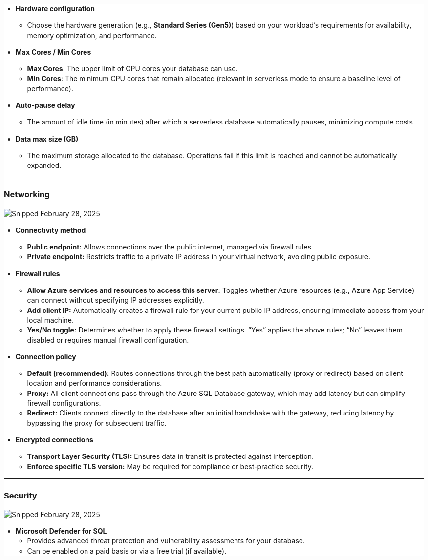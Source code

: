 - **Hardware configuration**  
  - Choose the hardware generation (e.g., **Standard Series (Gen5)**) based on your workload’s requirements for availability, memory optimization, and performance.  

- **Max Cores / Min Cores**  
  - **Max Cores**: The upper limit of CPU cores your database can use.  
  - **Min Cores**: The minimum CPU cores that remain allocated (relevant in serverless mode to ensure a baseline level of performance).

- **Auto-pause delay**  
  - The amount of idle time (in minutes) after which a serverless database automatically pauses, minimizing compute costs.

- **Data max size (GB)**  
  - The maximum storage allocated to the database. Operations fail if this limit is reached and cannot be automatically expanded.

------------------------- -------------------------

### Networking

<img src="https://github.com/user-attachments/assets/278c9a86-8bdf-4b4c-bb7f-f672a47300b2" width="800" title="Snipped February 28, 2025" />

- **Connectivity method**  
  - **Public endpoint:** Allows connections over the public internet, managed via firewall rules.  
  - **Private endpoint:** Restricts traffic to a private IP address in your virtual network, avoiding public exposure.

- **Firewall rules**  
  - **Allow Azure services and resources to access this server:** Toggles whether Azure resources (e.g., Azure App Service) can connect without specifying IP addresses explicitly.  
  - **Add client IP:** Automatically creates a firewall rule for your current public IP address, ensuring immediate access from your local machine.  
  - **Yes/No toggle:** Determines whether to apply these firewall settings. “Yes” applies the above rules; “No” leaves them disabled or requires manual firewall configuration.

- **Connection policy**  
  - **Default (recommended):** Routes connections through the best path automatically (proxy or redirect) based on client location and performance considerations.  
  - **Proxy:** All client connections pass through the Azure SQL Database gateway, which may add latency but can simplify firewall configurations.  
  - **Redirect:** Clients connect directly to the database after an initial handshake with the gateway, reducing latency by bypassing the proxy for subsequent traffic.

- **Encrypted connections**  
  - **Transport Layer Security (TLS):** Ensures data in transit is protected against interception.  
  - **Enforce specific TLS version:** May be required for compliance or best-practice security.

------------------------- -------------------------

### Security

<img src="https://github.com/user-attachments/assets/a6d3650f-c7ae-48ce-b928-246b6c249796" width="800" title="Snipped February 28, 2025" />

- **Microsoft Defender for SQL**  
  - Provides advanced threat protection and vulnerability assessments for your database.  
  - Can be enabled on a paid basis or via a free trial (if available).
